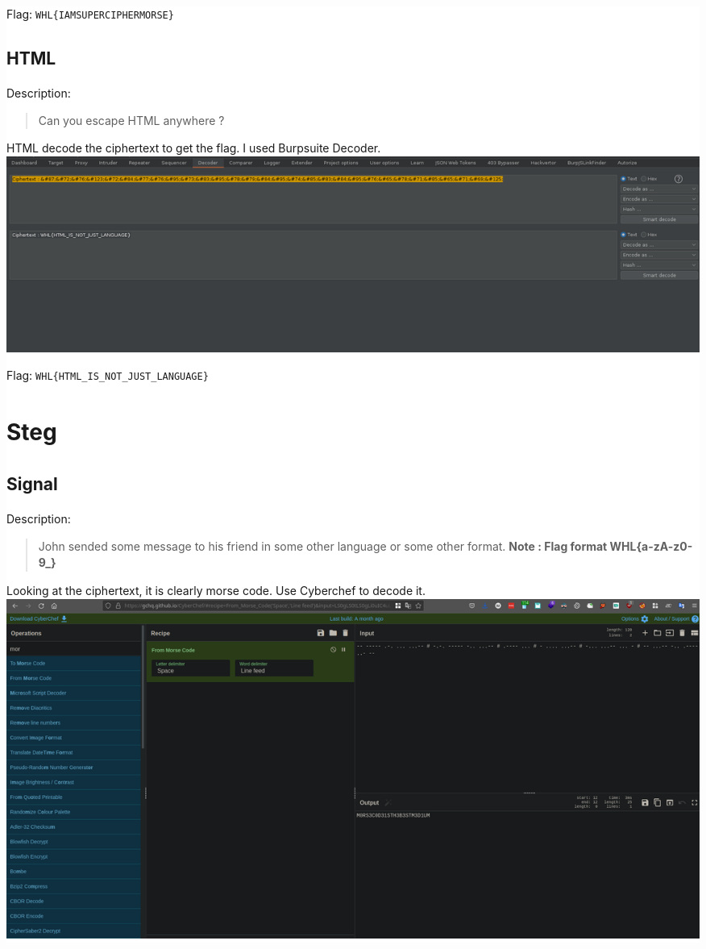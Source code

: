 Flag: `WHL{IAMSUPERCIPHERMORSE}`

## HTML
Description: 
> Can you escape HTML anywhere ?

HTML decode the ciphertext to get the flag. I used Burpsuite Decoder.
![](img/html_1.png)

Flag: `WHL{HTML_IS_NOT_JUST_LANGUAGE}`

# Steg

## Signal
Description: 
> John sended some message to his friend in some other language or some other format.
**Note : Flag format WHL{a-zA-z0-9_}**

Looking at the ciphertext, it is clearly morse code. Use Cyberchef to decode it.
![](img/signal_1.png)
